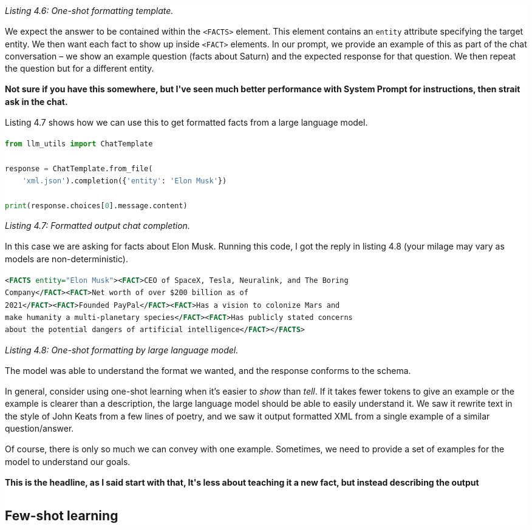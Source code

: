 *Listing 4.6: One-shot formatting template.*

We expect the answer to be contained within the `<FACTS>` element. This element
contains an `entity` attribute specifying the target entity. We then want each
fact to show up inside `<FACT>` elements. In our prompt, we provide an example
of this as part of the chat conversation – we show an example question (facts
about Saturn) and the expected response for that question. We then repeat the
question but for a different entity.

**Not sure if you have this somewhere, but I've seen much better performance with System Prompt for instructions, then strait ask in the chat.**

Listing 4.7 shows how we can use this to get formatted facts from a large
language model.

```python
from llm_utils import ChatTemplate

response = ChatTemplate.from_file(
    'xml.json').completion({'entity': 'Elon Musk'})

print(response.choices[0].message.content)
```

*Listing 4.7: Formatted output chat completion.*

In this case we are asking for facts about Elon Musk. Running this code, I got
the reply in listing 4.8 (your milage may vary as models are non-deterministic).

```xml
<FACTS entity="Elon Musk"><FACT>CEO of SpaceX, Tesla, Neuralink, and The Boring
Company</FACT><FACT>Net worth of over $200 billion as of
2021</FACT><FACT>Founded PayPal</FACT><FACT>Has a vision to colonize Mars and
make humanity a multi-planetary species</FACT><FACT>Has publicly stated concerns
about the potential dangers of artificial intelligence</FACT></FACTS>
```

*Listing 4.8: One-shot formatting by large language model.*

The model was able to understand the format we wanted, and the response conforms
to the schema.

In general, consider using one-shot learning when it’s easier to *show* than
*tell*. If it takes fewer tokens to give an example or the example is clearer
than a description, the large language model should be able to easily understand
it. We saw it rewrite text in the style of John Keats from a few lines of
poetry, and we saw it output formatted XML from a single example of a similar
question/answer.


Of course, there is only so much we can convey with one example. Sometimes, we
need to provide a set of examples for the model to understand our goals.

**This is the headline, as I said start with that,  It's less about teaching it a new fact, but instead describing the output**

## Few-shot learning
